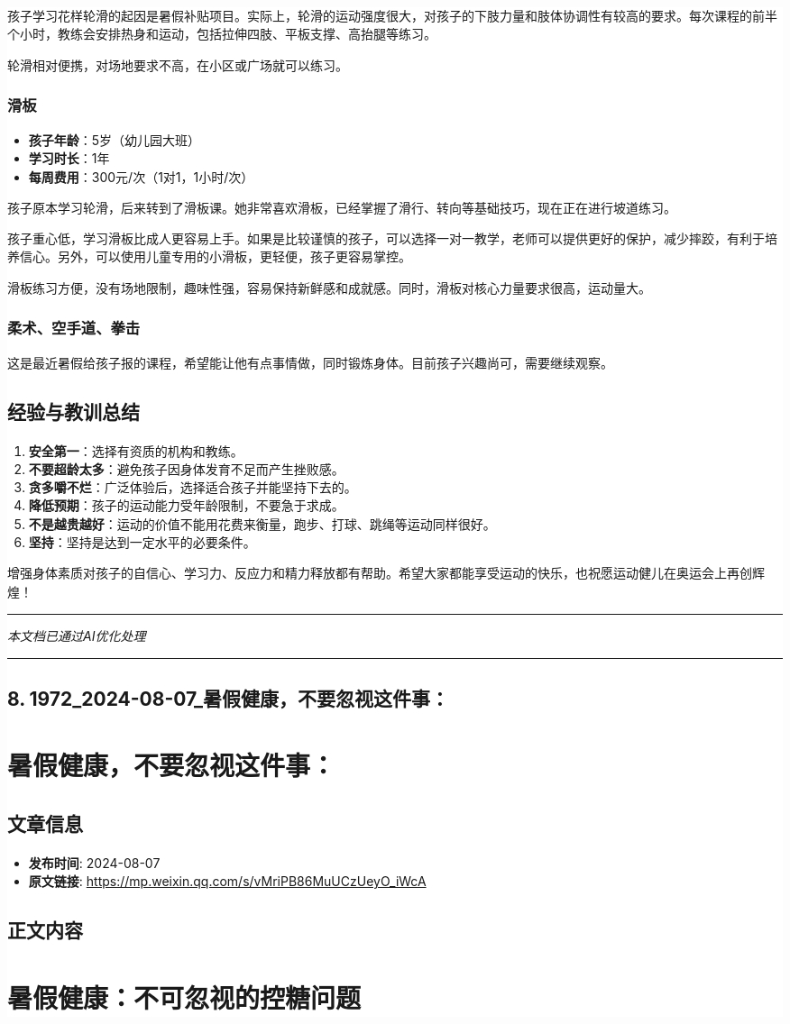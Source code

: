 孩子学习花样轮滑的起因是暑假补贴项目。实际上，轮滑的运动强度很大，对孩子的下肢力量和肢体协调性有较高的要求。每次课程的前半个小时，教练会安排热身和运动，包括拉伸四肢、平板支撑、高抬腿等练习。

轮滑相对便携，对场地要求不高，在小区或广场就可以练习。

### 滑板

*   **孩子年龄**：5岁（幼儿园大班）
*   **学习时长**：1年
*   **每周费用**：300元/次（1对1，1小时/次）

孩子原本学习轮滑，后来转到了滑板课。她非常喜欢滑板，已经掌握了滑行、转向等基础技巧，现在正在进行坡道练习。

孩子重心低，学习滑板比成人更容易上手。如果是比较谨慎的孩子，可以选择一对一教学，老师可以提供更好的保护，减少摔跤，有利于培养信心。另外，可以使用儿童专用的小滑板，更轻便，孩子更容易掌控。

滑板练习方便，没有场地限制，趣味性强，容易保持新鲜感和成就感。同时，滑板对核心力量要求很高，运动量大。

### 柔术、空手道、拳击

这是最近暑假给孩子报的课程，希望能让他有点事情做，同时锻炼身体。目前孩子兴趣尚可，需要继续观察。

## 经验与教训总结

1.  **安全第一**：选择有资质的机构和教练。
2.  **不要超龄太多**：避免孩子因身体发育不足而产生挫败感。
3.  **贪多嚼不烂**：广泛体验后，选择适合孩子并能坚持下去的。
4.  **降低预期**：孩子的运动能力受年龄限制，不要急于求成。
5.  **不是越贵越好**：运动的价值不能用花费来衡量，跑步、打球、跳绳等运动同样很好。
6.  **坚持**：坚持是达到一定水平的必要条件。

增强身体素质对孩子的自信心、学习力、反应力和精力释放都有帮助。希望大家都能享受运动的快乐，也祝愿运动健儿在奥运会上再创辉煌！


---
*本文档已通过AI优化处理*


---


## 8. 1972_2024-08-07_暑假健康，不要忽视这件事：

# 暑假健康，不要忽视这件事：

## 文章信息
- **发布时间**: 2024-08-07
- **原文链接**: https://mp.weixin.qq.com/s/vMriPB86MuUCzUeyO_iWcA


## 正文内容

# 暑假健康：不可忽视的控糖问题
